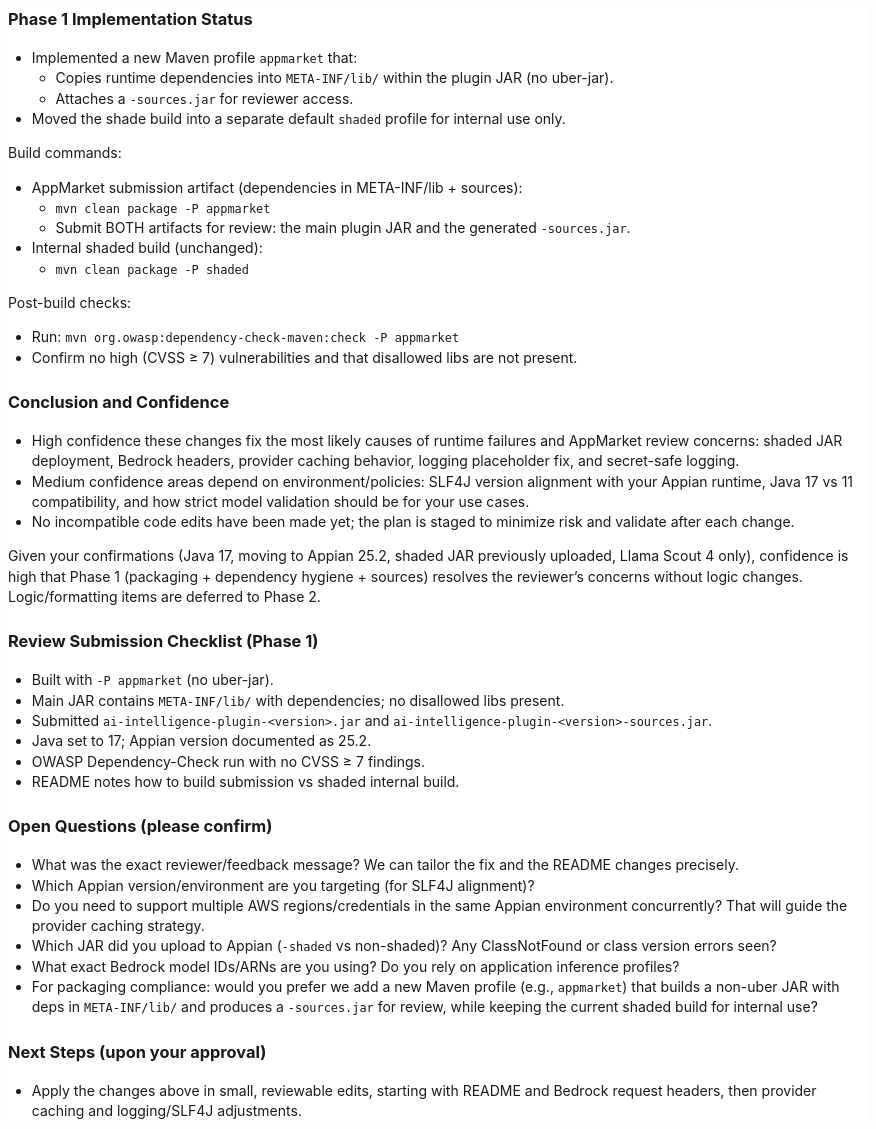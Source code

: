 ### Phase 1 Implementation Status
- Implemented a new Maven profile `appmarket` that:
  - Copies runtime dependencies into `META-INF/lib/` within the plugin JAR (no uber-jar).
  - Attaches a `-sources.jar` for reviewer access.
- Moved the shade build into a separate default `shaded` profile for internal use only.

Build commands:
- AppMarket submission artifact (dependencies in META-INF/lib + sources):
  - `mvn clean package -P appmarket`
  - Submit BOTH artifacts for review: the main plugin JAR and the generated `-sources.jar`.
- Internal shaded build (unchanged):
  - `mvn clean package -P shaded`

Post-build checks:
- Run: `mvn org.owasp:dependency-check-maven:check -P appmarket`
- Confirm no high (CVSS ≥ 7) vulnerabilities and that disallowed libs are not present.

### Conclusion and Confidence
- High confidence these changes fix the most likely causes of runtime failures and AppMarket review concerns: shaded JAR deployment, Bedrock headers, provider caching behavior, logging placeholder fix, and secret-safe logging.
- Medium confidence areas depend on environment/policies: SLF4J version alignment with your Appian runtime, Java 17 vs 11 compatibility, and how strict model validation should be for your use cases.
- No incompatible code edits have been made yet; the plan is staged to minimize risk and validate after each change.

Given your confirmations (Java 17, moving to Appian 25.2, shaded JAR previously uploaded, Llama Scout 4 only), confidence is high that Phase 1 (packaging + dependency hygiene + sources) resolves the reviewer’s concerns without logic changes. Logic/formatting items are deferred to Phase 2.

### Review Submission Checklist (Phase 1)
- Built with `-P appmarket` (no uber-jar). 
- Main JAR contains `META-INF/lib/` with dependencies; no disallowed libs present.
- Submitted `ai-intelligence-plugin-<version>.jar` and `ai-intelligence-plugin-<version>-sources.jar`.
- Java set to 17; Appian version documented as 25.2.
- OWASP Dependency-Check run with no CVSS ≥ 7 findings.
- README notes how to build submission vs shaded internal build.

### Open Questions (please confirm)
- What was the exact reviewer/feedback message? We can tailor the fix and the README changes precisely.
- Which Appian version/environment are you targeting (for SLF4J alignment)?
- Do you need to support multiple AWS regions/credentials in the same Appian environment concurrently? That will guide the provider caching strategy.
- Which JAR did you upload to Appian (`-shaded` vs non-shaded)? Any ClassNotFound or class version errors seen?
- What exact Bedrock model IDs/ARNs are you using? Do you rely on application inference profiles?
 - For packaging compliance: would you prefer we add a new Maven profile (e.g., `appmarket`) that builds a non-uber JAR with deps in `META-INF/lib/` and produces a `-sources.jar` for review, while keeping the current shaded build for internal use?

### Next Steps (upon your approval)
- Apply the changes above in small, reviewable edits, starting with README and Bedrock request headers, then provider caching and logging/SLF4J adjustments.


